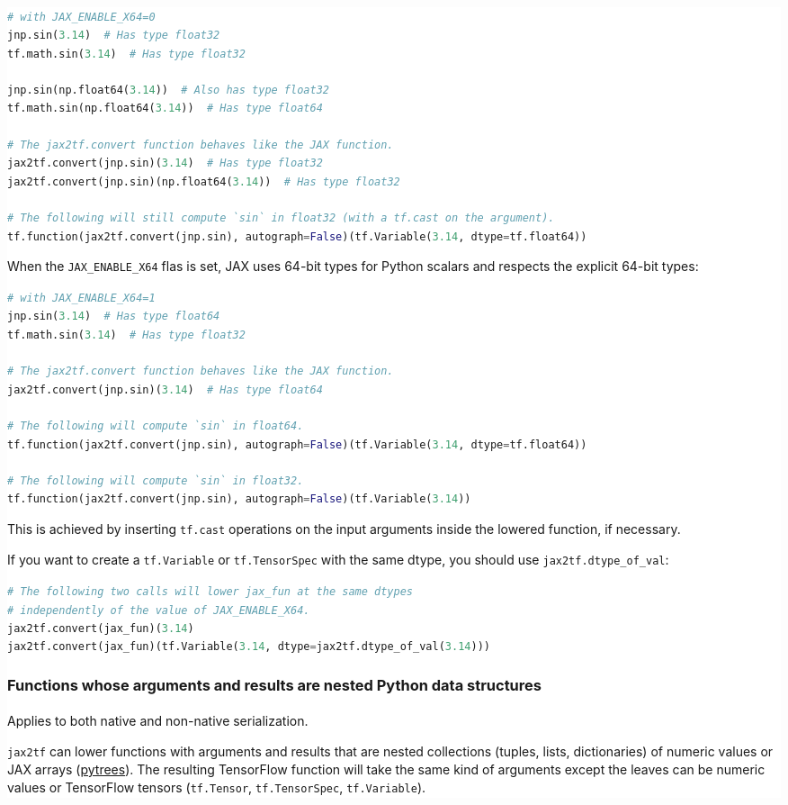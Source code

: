 ```python
# with JAX_ENABLE_X64=0
jnp.sin(3.14)  # Has type float32
tf.math.sin(3.14)  # Has type float32

jnp.sin(np.float64(3.14))  # Also has type float32
tf.math.sin(np.float64(3.14))  # Has type float64

# The jax2tf.convert function behaves like the JAX function.
jax2tf.convert(jnp.sin)(3.14)  # Has type float32
jax2tf.convert(jnp.sin)(np.float64(3.14))  # Has type float32

# The following will still compute `sin` in float32 (with a tf.cast on the argument).
tf.function(jax2tf.convert(jnp.sin), autograph=False)(tf.Variable(3.14, dtype=tf.float64))
```

When the `JAX_ENABLE_X64` flas is set, JAX uses 64-bit types
for Python scalars and respects the explicit 64-bit types:

```python
# with JAX_ENABLE_X64=1
jnp.sin(3.14)  # Has type float64
tf.math.sin(3.14)  # Has type float32

# The jax2tf.convert function behaves like the JAX function.
jax2tf.convert(jnp.sin)(3.14)  # Has type float64

# The following will compute `sin` in float64.
tf.function(jax2tf.convert(jnp.sin), autograph=False)(tf.Variable(3.14, dtype=tf.float64))

# The following will compute `sin` in float32.
tf.function(jax2tf.convert(jnp.sin), autograph=False)(tf.Variable(3.14))
```

This is achieved by inserting `tf.cast` operations
on the input arguments inside the lowered function,
if necessary.

If you want to create a `tf.Variable` or `tf.TensorSpec` with the
same dtype, you should use `jax2tf.dtype_of_val`:

```python
# The following two calls will lower jax_fun at the same dtypes
# independently of the value of JAX_ENABLE_X64.
jax2tf.convert(jax_fun)(3.14)
jax2tf.convert(jax_fun)(tf.Variable(3.14, dtype=jax2tf.dtype_of_val(3.14)))
```

### Functions whose arguments and results are nested Python data structures

Applies to both native and non-native serialization.

`jax2tf` can lower functions with arguments and results that are nested
collections (tuples, lists, dictionaries) of numeric values or JAX arrays
([pytrees](https://jax.readthedocs.io/en/latest/pytrees.html)). The
resulting TensorFlow function will take the same kind of arguments except the
leaves can be numeric values or TensorFlow tensors (`tf.Tensor`, `tf.TensorSpec`, `tf.Variable`).
